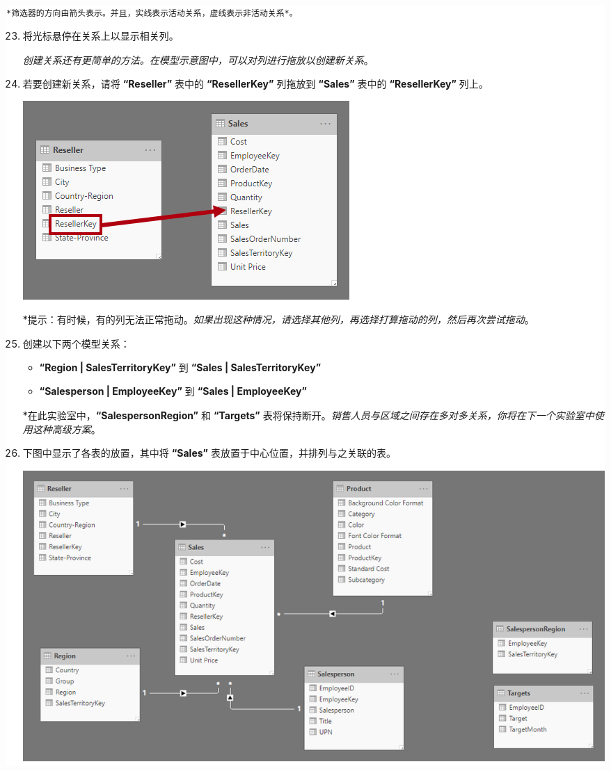 	*筛选器的方向由箭头表示。并且，实线表示活动关系，虚线表示非活动关系*。

23. 将光标悬停在关系上以显示相关列。

	*创建关系还有更简单的方法。在模型示意图中，可以对列进行拖放以创建新关系*。

24. 若要创建新关系，请将 **“Reseller”** 表中的 **“ResellerKey”** 列拖放到 **“Sales”** 表中的 **“ResellerKey”** 列上。

	![图片 339](Linked_image_Files/PowerBI_Lab04A_image14.png)

	*提示：有时候，有的列无法正常拖动。*如果出现这种情况，请选择其他列，再选择打算拖动的列，然后再次尝试拖动*。

25. 创建以下两个模型关系：

	* **“Region | SalesTerritoryKey”** 到 **“Sales | SalesTerritoryKey”**

	* **“Salesperson | EmployeeKey”** 到 **“Sales | EmployeeKey”**

	*在此实验室中，**“SalespersonRegion”** 和 **“Targets”** 表将保持断开。*销售人员与区域之间存在多对多关系，你将在下一个实验室中使用这种高级方案*。

26. 下图中显示了各表的放置，其中将 **“Sales”** 表放置于中心位置，并排列与之关联的表。

	![图片 340](Linked_image_Files/PowerBI_Lab04A_image15.png)
